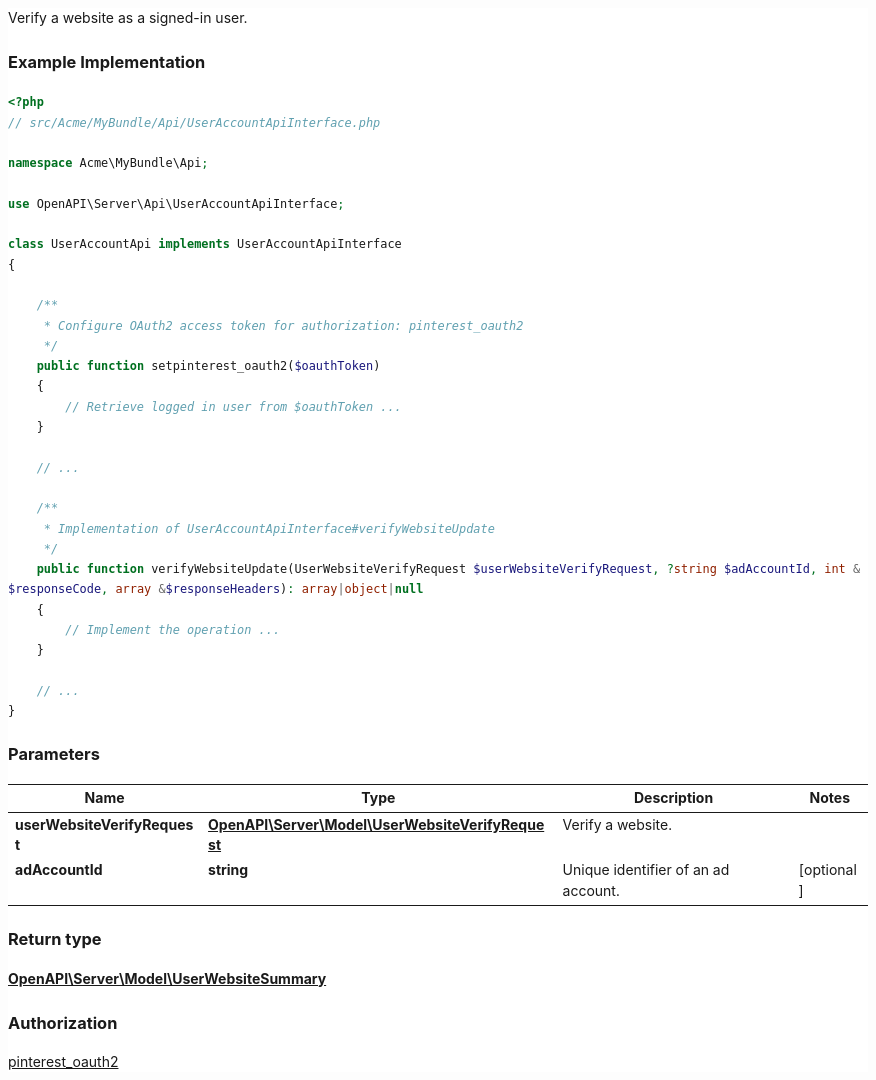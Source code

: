Verify a website as a signed-in user.

### Example Implementation
```php
<?php
// src/Acme/MyBundle/Api/UserAccountApiInterface.php

namespace Acme\MyBundle\Api;

use OpenAPI\Server\Api\UserAccountApiInterface;

class UserAccountApi implements UserAccountApiInterface
{

    /**
     * Configure OAuth2 access token for authorization: pinterest_oauth2
     */
    public function setpinterest_oauth2($oauthToken)
    {
        // Retrieve logged in user from $oauthToken ...
    }

    // ...

    /**
     * Implementation of UserAccountApiInterface#verifyWebsiteUpdate
     */
    public function verifyWebsiteUpdate(UserWebsiteVerifyRequest $userWebsiteVerifyRequest, ?string $adAccountId, int &$responseCode, array &$responseHeaders): array|object|null
    {
        // Implement the operation ...
    }

    // ...
}
```

### Parameters

Name | Type | Description  | Notes
------------- | ------------- | ------------- | -------------
 **userWebsiteVerifyRequest** | [**OpenAPI\Server\Model\UserWebsiteVerifyRequest**](../Model/UserWebsiteVerifyRequest.md)| Verify a website. |
 **adAccountId** | **string**| Unique identifier of an ad account. | [optional]

### Return type

[**OpenAPI\Server\Model\UserWebsiteSummary**](../Model/UserWebsiteSummary.md)

### Authorization

[pinterest_oauth2](../../README.md#pinterest_oauth2)
